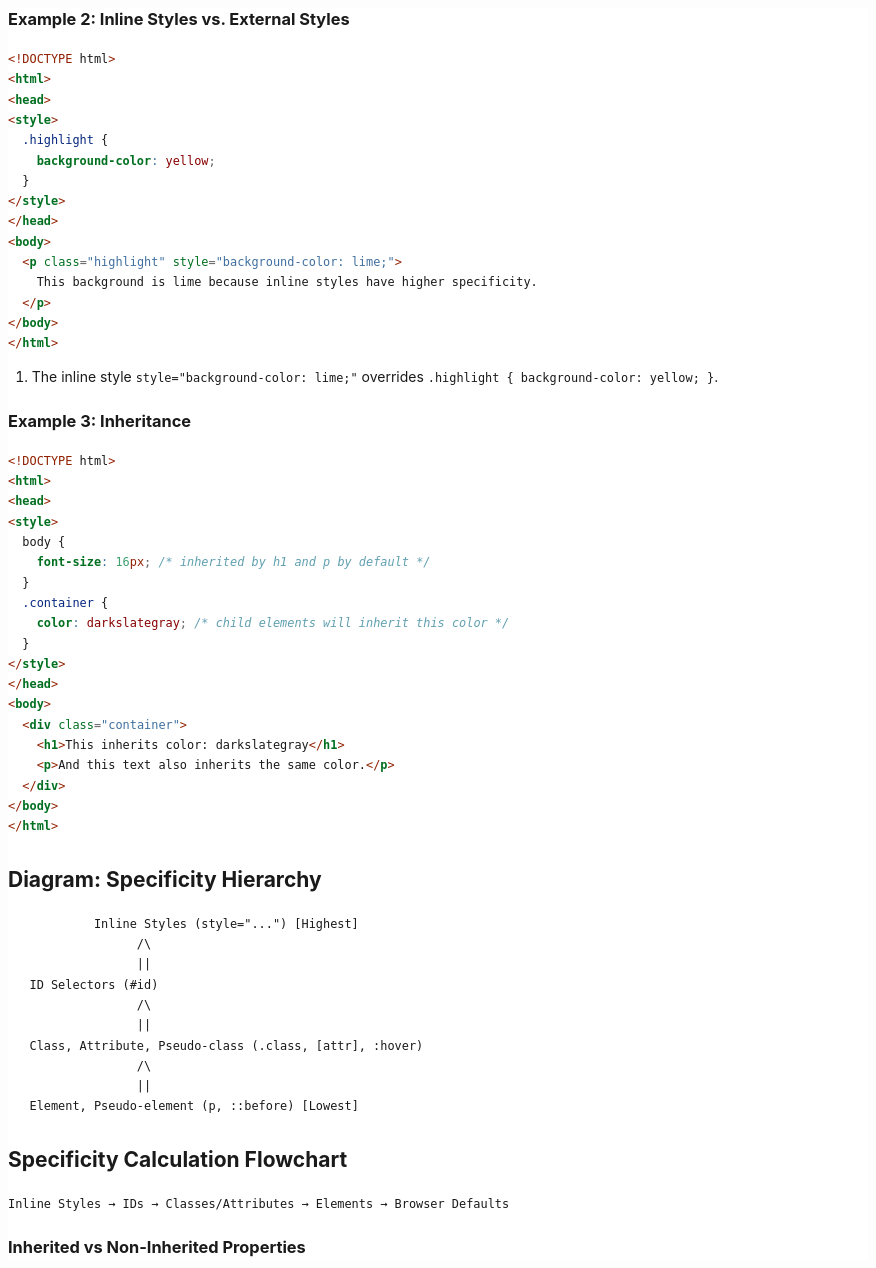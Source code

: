 ### Example 2: Inline Styles vs. External Styles
```html
<!DOCTYPE html>
<html>
<head>
<style>
  .highlight {
    background-color: yellow;
  }
</style>
</head>
<body>
  <p class="highlight" style="background-color: lime;">
    This background is lime because inline styles have higher specificity.
  </p>
</body>
</html>
```
1. The inline style `style="background-color: lime;"` overrides `.highlight { background-color: yellow; }`.

### Example 3: Inheritance
```html
<!DOCTYPE html>
<html>
<head>
<style>
  body {
    font-size: 16px; /* inherited by h1 and p by default */
  }
  .container {
    color: darkslategray; /* child elements will inherit this color */
  }
</style>
</head>
<body>
  <div class="container">
    <h1>This inherits color: darkslategray</h1>
    <p>And this text also inherits the same color.</p>
  </div>
</body>
</html>
```

## Diagram: Specificity Hierarchy
```plaintext
            Inline Styles (style="...") [Highest]
                  /\
                  ||
   ID Selectors (#id)
                  /\
                  ||
   Class, Attribute, Pseudo-class (.class, [attr], :hover)
                  /\
                  ||
   Element, Pseudo-element (p, ::before) [Lowest]
```
## Specificity Calculation Flowchart
```
Inline Styles → IDs → Classes/Attributes → Elements → Browser Defaults
```
### Inherited vs Non-Inherited Properties